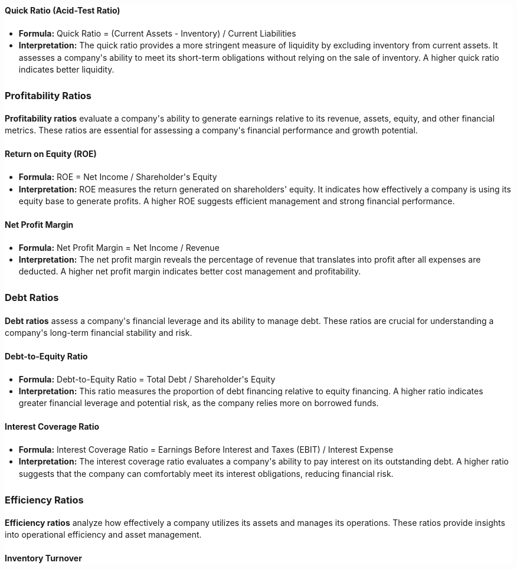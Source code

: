 #### Quick Ratio (Acid-Test Ratio)

- **Formula:** Quick Ratio = (Current Assets - Inventory) / Current Liabilities
- **Interpretation:** The quick ratio provides a more stringent measure of liquidity by excluding inventory from current assets. It assesses a company's ability to meet its short-term obligations without relying on the sale of inventory. A higher quick ratio indicates better liquidity.

### Profitability Ratios

**Profitability ratios** evaluate a company's ability to generate earnings relative to its revenue, assets, equity, and other financial metrics. These ratios are essential for assessing a company's financial performance and growth potential.

#### Return on Equity (ROE)

- **Formula:** ROE = Net Income / Shareholder's Equity
- **Interpretation:** ROE measures the return generated on shareholders' equity. It indicates how effectively a company is using its equity base to generate profits. A higher ROE suggests efficient management and strong financial performance.

#### Net Profit Margin

- **Formula:** Net Profit Margin = Net Income / Revenue
- **Interpretation:** The net profit margin reveals the percentage of revenue that translates into profit after all expenses are deducted. A higher net profit margin indicates better cost management and profitability.

### Debt Ratios

**Debt ratios** assess a company's financial leverage and its ability to manage debt. These ratios are crucial for understanding a company's long-term financial stability and risk.

#### Debt-to-Equity Ratio

- **Formula:** Debt-to-Equity Ratio = Total Debt / Shareholder's Equity
- **Interpretation:** This ratio measures the proportion of debt financing relative to equity financing. A higher ratio indicates greater financial leverage and potential risk, as the company relies more on borrowed funds.

#### Interest Coverage Ratio

- **Formula:** Interest Coverage Ratio = Earnings Before Interest and Taxes (EBIT) / Interest Expense
- **Interpretation:** The interest coverage ratio evaluates a company's ability to pay interest on its outstanding debt. A higher ratio suggests that the company can comfortably meet its interest obligations, reducing financial risk.

### Efficiency Ratios

**Efficiency ratios** analyze how effectively a company utilizes its assets and manages its operations. These ratios provide insights into operational efficiency and asset management.

#### Inventory Turnover
